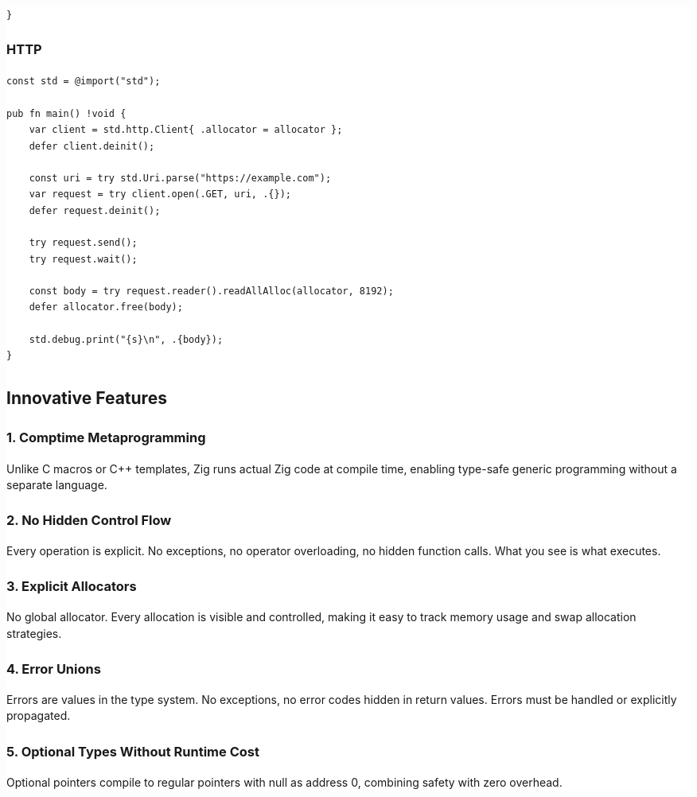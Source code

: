 ```zig
}
```

### HTTP

```zig
const std = @import("std");

pub fn main() !void {
    var client = std.http.Client{ .allocator = allocator };
    defer client.deinit();

    const uri = try std.Uri.parse("https://example.com");
    var request = try client.open(.GET, uri, .{});
    defer request.deinit();

    try request.send();
    try request.wait();

    const body = try request.reader().readAllAlloc(allocator, 8192);
    defer allocator.free(body);

    std.debug.print("{s}\n", .{body});
}
```

## Innovative Features

### 1. Comptime Metaprogramming

Unlike C macros or C++ templates, Zig runs actual Zig code at compile time, enabling type-safe generic programming without a separate language.

### 2. No Hidden Control Flow

Every operation is explicit. No exceptions, no operator overloading, no hidden function calls. What you see is what executes.

### 3. Explicit Allocators

No global allocator. Every allocation is visible and controlled, making it easy to track memory usage and swap allocation strategies.

### 4. Error Unions

Errors are values in the type system. No exceptions, no error codes hidden in return values. Errors must be handled or explicitly propagated.

### 5. Optional Types Without Runtime Cost

Optional pointers compile to regular pointers with null as address 0, combining safety with zero overhead.
